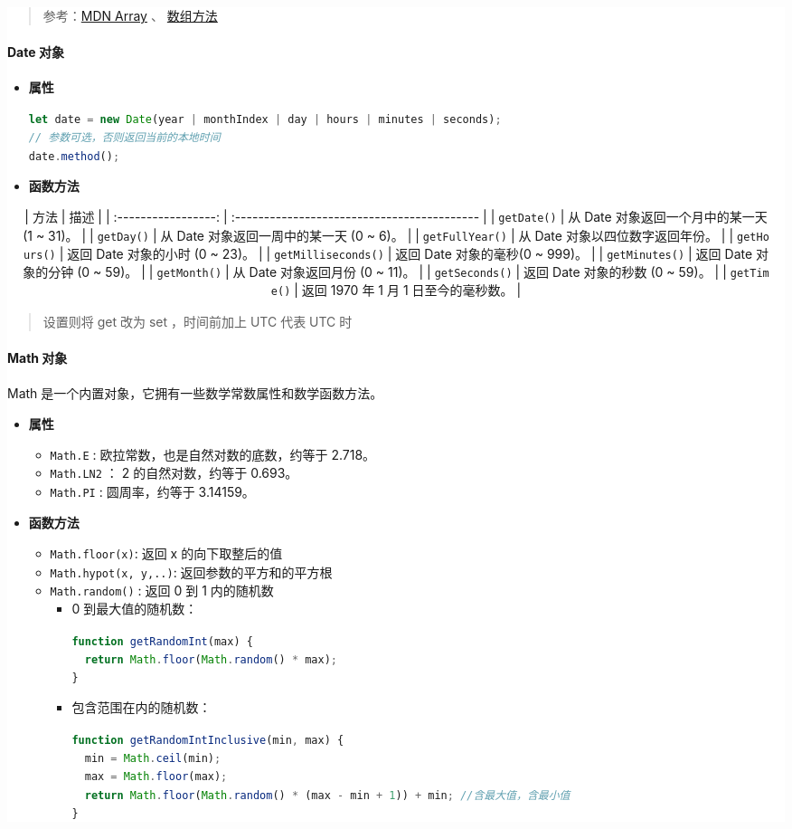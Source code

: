 > 参考：[MDN Array](https://developer.mozilla.org/zh-CN/docs/Web/JavaScript/Reference/Global_Objects/Array#%E6%8F%8F%E8%BF%B0) 、 [数组方法](https://zh.javascript.info/array-methods)

#### Date 对象

- **属性**

  ```js {.line-numbers}
  let date = new Date(year | monthIndex | day | hours | minutes | seconds);
  // 参数可选，否则返回当前的本地时间
  date.method();
  ```

- **函数方法**

<div style="text-align: center;margin: 1rem;">

<span></span>
| 方法 | 描述 |
| :-----------------: | :------------------------------------------ |
| `getDate()` | 从 Date 对象返回一个月中的某一天 (1 ~ 31)。 |
| `getDay()` | 从 Date 对象返回一周中的某一天 (0 ~ 6)。 |
| `getFullYear()` | 从 Date 对象以四位数字返回年份。 |
| `getHours()` | 返回 Date 对象的小时 (0 ~ 23)。 |
| `getMilliseconds()` | 返回 Date 对象的毫秒(0 ~ 999)。 |
| `getMinutes()` | 返回 Date 对象的分钟 (0 ~ 59)。 |
| `getMonth()` | 从 Date 对象返回月份 (0 ~ 11)。 |
| `getSeconds()` | 返回 Date 对象的秒数 (0 ~ 59)。 |
| `getTime()` | 返回 1970 年 1 月 1 日至今的毫秒数。 |

</div>

> 设置则将 get 改为 set ，时间前加上 UTC 代表 UTC 时

#### Math 对象

Math 是一个内置对象，它拥有一些数学常数属性和数学函数方法。

- **属性**

  - `Math.E` : 欧拉常数，也是自然对数的底数，约等于 2.718。
  - `Math.LN2` ： 2 的自然对数，约等于 0.693。
  - `Math.PI` : 圆周率，约等于 3.14159。

- **函数方法**

  - `Math.floor(x)`: 返回 x 的向下取整后的值
  - `Math.hypot(x, y,..)`: 返回参数的平方和的平方根
  - `Math.random()` : 返回 0 到 1 内的随机数
    - 0 到最大值的随机数：
      ```js {.line-numbers}
      function getRandomInt(max) {
        return Math.floor(Math.random() * max);
      }
      ```
    - 包含范围在内的随机数：
      ```js {.line-numbers}
      function getRandomIntInclusive(min, max) {
        min = Math.ceil(min);
        max = Math.floor(max);
        return Math.floor(Math.random() * (max - min + 1)) + min; //含最大值，含最小值
      }
      ```